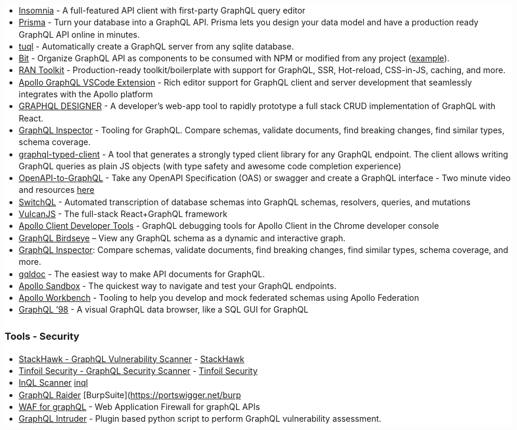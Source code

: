 - [Insomnia](https://insomnia.rest/) - A full-featured API client with first-party GraphQL query editor
- [Prisma](https://github.com/prisma/prisma) - Turn your database into a GraphQL API. Prisma lets you design your data model and have a production ready GraphQL API online in minutes.
- [tuql](https://github.com/bradleyboy/tuql) - Automatically create a GraphQL server from any sqlite database.
- [Bit](https://github.com/teambit/bit) - Organize GraphQL API as components to be consumed with NPM or modified from any project ([example](https://bit.dev/giladshoham/github-graphql)).
- [RAN Toolkit](https://github.com/sly777/ran) - Production-ready toolkit/boilerplate with support for GraphQL, SSR, Hot-reload, CSS-in-JS, caching, and more.
- [Apollo GraphQL VSCode Extension](https://marketplace.visualstudio.com/items?itemName=apollographql.vscode-apollo) - Rich editor support for GraphQL client and server development that seamlessly integrates with the Apollo platform
- [GRAPHQL DESIGNER](http://graphqldesigner.com/) - A developer’s web-app tool to rapidly prototype a full stack CRUD implementation of GraphQL with React.
- [GraphQL Inspector](https://graphql-inspector.com/) - Tooling for GraphQL. Compare schemas, validate documents, find breaking changes, find similar types, schema coverage.
- [graphql-typed-client](https://github.com/helios1138/graphql-typed-client) - A tool that generates a strongly typed client library for any GraphQL endpoint. The client allows writing GraphQL queries as plain JS objects (with type safety and awesome code completion experience)
- [OpenAPI-to-GraphQL](https://github.com/ibm/openapi-to-graphql) - Take any OpenAPI Specification (OAS) or swagger and create a GraphQL interface - Two minute video and resources [here](https://developer.ibm.com/open/projects/openapi-to-graphql/)
- [SwitchQL](https://github.com/SwitchQL/SwitchQL) - Automated transcription of database schemas into GraphQL schemas, resolvers, queries, and mutations
- [VulcanJS](http://vulcanjs.org) - The full-stack React+GraphQL framework
- [Apollo Client Developer Tools](https://github.com/apollographql/apollo-client-devtools) - GraphQL debugging tools for Apollo Client in the Chrome developer console
- [GraphQL Birdseye](https://birdseye.novvum.io) – View any GraphQL schema as a dynamic and interactive graph.
- [GraphQL Inspector](https://github.com/kamilkisiela/graphql-inspector): Compare schemas, validate documents, find breaking changes, find similar types, schema coverage, and more.
- [gqldoc](https://github.com/Code-Hex/gqldoc) - The easiest way to make API documents for GraphQL.
- [Apollo Sandbox](https://sandbox.apollo.dev/) - The quickest way to navigate and test your GraphQL endpoints.
- [Apollo Workbench](https://marketplace.visualstudio.com/items?itemName=apollographql.apollo-workbench) - Tooling to help you develop and mock federated schemas using Apollo Federation
- [GraphQL ’98](https://github.com/marcello3d/graphql-98) - A visual GraphQL data browser, like a SQL GUI for GraphQL

<span id="security-tools"></span>

### Tools - Security

- [StackHawk - GraphQL Vulnerability Scanner](https://www.stackhawk.com/blog/automated-graphql-security-testing) - [StackHawk](https://www.stackhawk.com)
- [Tinfoil Security - GraphQL Security Scanner](https://www.tinfoilsecurity.com/blog/graphql-security-scanning) - [Tinfoil Security](https://www.tinfoilsecurity.com/solutions/api-scanner)
- [InQL Scanner](https://blog.graphqleditor.com/inql-graphql-security-scanner/) [inql](https://github.com/doyensec/inql)
- [GraphQL Raider](https://portswigger.net/bappstore/4841f0d78a554ca381c65b26d48207e6) \[BurpSuite\](https://portswigger.net/burp
- [WAF for graphQL](https://lab.wallarm.com/api-security-solution/) - Web Application Firewall for graphQL APIs
- [GraphQL Intruder](https://github.com/davinerd/gql_intruder) - Plugin based python script to perform GraphQL vulnerability assessment.
